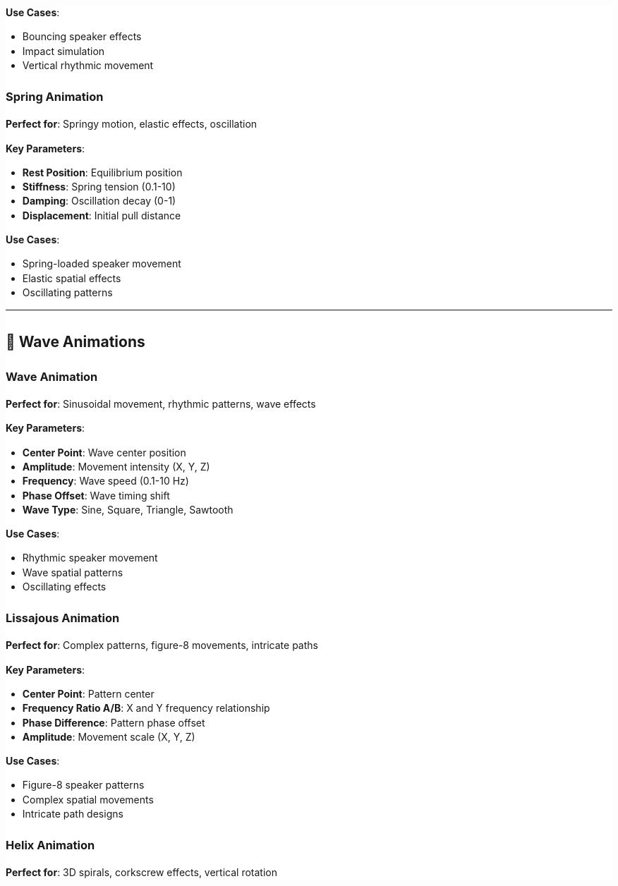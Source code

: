 **Use Cases**:
- Bouncing speaker effects
- Impact simulation
- Vertical rhythmic movement

### Spring Animation
**Perfect for**: Springy motion, elastic effects, oscillation

**Key Parameters**:
- **Rest Position**: Equilibrium position
- **Stiffness**: Spring tension (0.1-10)
- **Damping**: Oscillation decay (0-1)
- **Displacement**: Initial pull distance

**Use Cases**:
- Spring-loaded speaker movement
- Elastic spatial effects
- Oscillating patterns

---

## 🌊 Wave Animations

### Wave Animation
**Perfect for**: Sinusoidal movement, rhythmic patterns, wave effects

**Key Parameters**:
- **Center Point**: Wave center position
- **Amplitude**: Movement intensity (X, Y, Z)
- **Frequency**: Wave speed (0.1-10 Hz)
- **Phase Offset**: Wave timing shift
- **Wave Type**: Sine, Square, Triangle, Sawtooth

**Use Cases**:
- Rhythmic speaker movement
- Wave spatial patterns
- Oscillating effects

### Lissajous Animation
**Perfect for**: Complex patterns, figure-8 movements, intricate paths

**Key Parameters**:
- **Center Point**: Pattern center
- **Frequency Ratio A/B**: X and Y frequency relationship
- **Phase Difference**: Pattern phase offset
- **Amplitude**: Movement scale (X, Y, Z)

**Use Cases**:
- Figure-8 speaker patterns
- Complex spatial movements
- Intricate path designs

### Helix Animation
**Perfect for**: 3D spirals, corkscrew effects, vertical rotation
